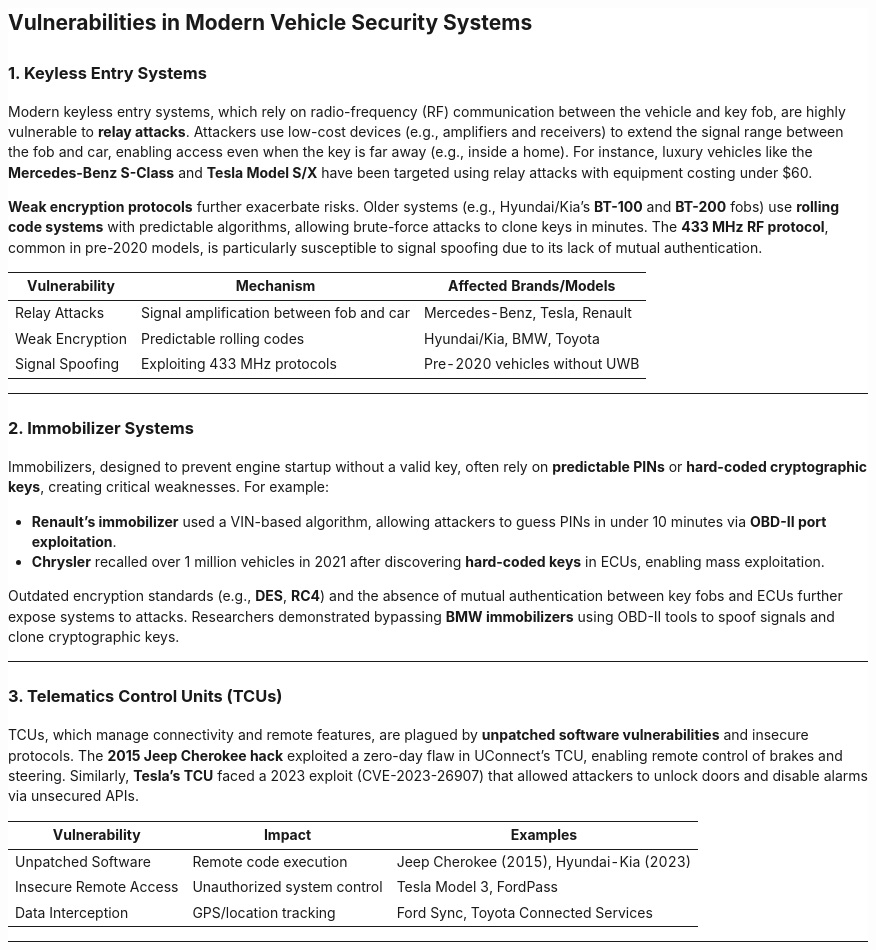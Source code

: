 ## Vulnerabilities in Modern Vehicle Security Systems  

### 1. Keyless Entry Systems  
Modern keyless entry systems, which rely on radio-frequency (RF) communication between the vehicle and key fob, are highly vulnerable to **relay attacks**. Attackers use low-cost devices (e.g., amplifiers and receivers) to extend the signal range between the fob and car, enabling access even when the key is far away (e.g., inside a home). For instance, luxury vehicles like the **Mercedes-Benz S-Class** and **Tesla Model S/X** have been targeted using relay attacks with equipment costing under $60.  

**Weak encryption protocols** further exacerbate risks. Older systems (e.g., Hyundai/Kia’s **BT-100** and **BT-200** fobs) use **rolling code systems** with predictable algorithms, allowing brute-force attacks to clone keys in minutes. The **433 MHz RF protocol**, common in pre-2020 models, is particularly susceptible to signal spoofing due to its lack of mutual authentication.  

| **Vulnerability**       | **Mechanism**                          | **Affected Brands/Models**               |  
|--------------------------|----------------------------------------|------------------------------------------|  
| Relay Attacks            | Signal amplification between fob and car | Mercedes-Benz, Tesla, Renault            |  
| Weak Encryption          | Predictable rolling codes               | Hyundai/Kia, BMW, Toyota                 |  
| Signal Spoofing          | Exploiting 433 MHz protocols           | Pre-2020 vehicles without UWB           |  

---

### 2. Immobilizer Systems  
Immobilizers, designed to prevent engine startup without a valid key, often rely on **predictable PINs** or **hard-coded cryptographic keys**, creating critical weaknesses. For example:  
- **Renault’s immobilizer** used a VIN-based algorithm, allowing attackers to guess PINs in under 10 minutes via **OBD-II port exploitation**.  
- **Chrysler** recalled over 1 million vehicles in 2021 after discovering **hard-coded keys** in ECUs, enabling mass exploitation.  

Outdated encryption standards (e.g., **DES**, **RC4**) and the absence of mutual authentication between key fobs and ECUs further expose systems to attacks. Researchers demonstrated bypassing **BMW immobilizers** using OBD-II tools to spoof signals and clone cryptographic keys.  

---

### 3. Telematics Control Units (TCUs)  
TCUs, which manage connectivity and remote features, are plagued by **unpatched software vulnerabilities** and insecure protocols. The **2015 Jeep Cherokee hack** exploited a zero-day flaw in UConnect’s TCU, enabling remote control of brakes and steering. Similarly, **Tesla’s TCU** faced a 2023 exploit (CVE-2023-26907) that allowed attackers to unlock doors and disable alarms via unsecured APIs.  

| **Vulnerability**       | **Impact**                              | **Examples**                              |  
|--------------------------|-----------------------------------------|-------------------------------------------|  
| Unpatched Software       | Remote code execution                   | Jeep Cherokee (2015), Hyundai-Kia (2023)  |  
| Insecure Remote Access   | Unauthorized system control             | Tesla Model 3, FordPass                   |  
| Data Interception        | GPS/location tracking                   | Ford Sync, Toyota Connected Services      |  

---